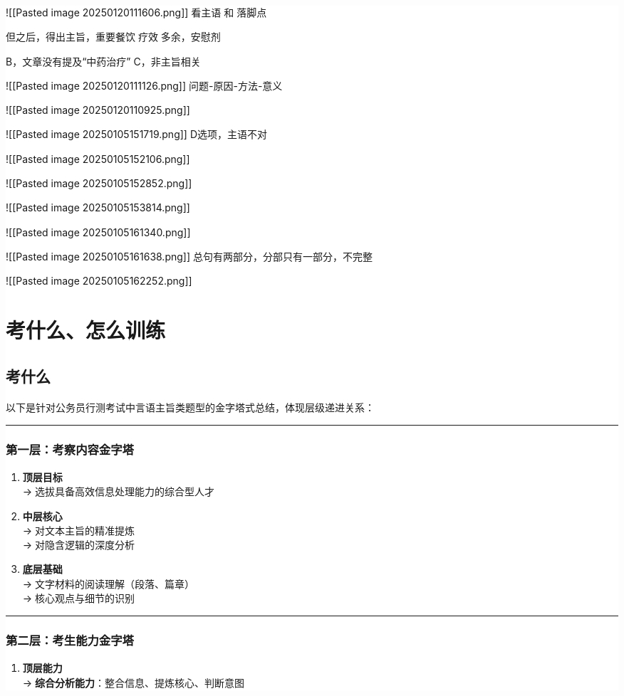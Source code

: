 ![[Pasted image 20250120111606.png]]
看主语 和 落脚点

但之后，得出主旨，重要餐饮 疗效 多余，安慰剂

B，文章没有提及“中药治疗”
C，非主旨相关

![[Pasted image 20250120111126.png]]
问题-原因-方法-意义

![[Pasted image 20250120110925.png]]

![[Pasted image 20250105151719.png]]
D选项，主语不对

![[Pasted image 20250105152106.png]]

![[Pasted image 20250105152852.png]]

![[Pasted image 20250105153814.png]]

![[Pasted image 20250105161340.png]]

![[Pasted image 20250105161638.png]]
总句有两部分，分部只有一部分，不完整

![[Pasted image 20250105162252.png]]

# 考什么、怎么训练

## 考什么
以下是针对公务员行测考试中言语主旨类题型的金字塔式总结，体现层级递进关系：

---
### **第一层：考察内容金字塔**
1. **顶层目标**  
   → 选拔具备高效信息处理能力的综合型人才

2. **中层核心**  
   → 对文本主旨的精准提炼  
   → 对隐含逻辑的深度分析

3. **底层基础**  
   → 文字材料的阅读理解（段落、篇章）  
   → 核心观点与细节的识别

---
### **第二层：考生能力金字塔**
1. **顶层能力**  
   → **综合分析能力**：整合信息、提炼核心、判断意图
